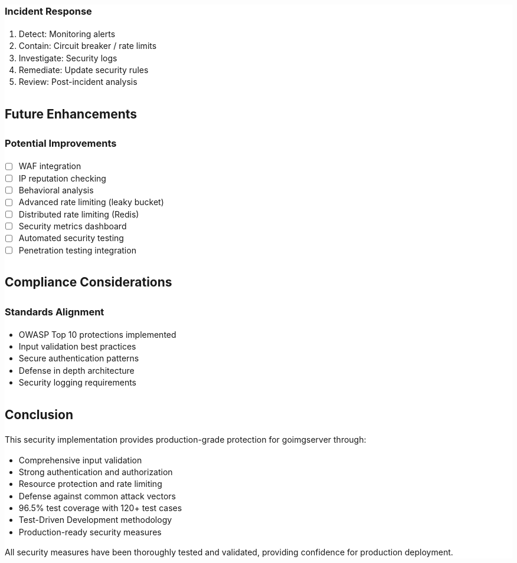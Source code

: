 ### Incident Response
1. Detect: Monitoring alerts
2. Contain: Circuit breaker / rate limits
3. Investigate: Security logs
4. Remediate: Update security rules
5. Review: Post-incident analysis

## Future Enhancements

### Potential Improvements
- [ ] WAF integration
- [ ] IP reputation checking
- [ ] Behavioral analysis
- [ ] Advanced rate limiting (leaky bucket)
- [ ] Distributed rate limiting (Redis)
- [ ] Security metrics dashboard
- [ ] Automated security testing
- [ ] Penetration testing integration

## Compliance Considerations

### Standards Alignment
- OWASP Top 10 protections implemented
- Input validation best practices
- Secure authentication patterns
- Defense in depth architecture
- Security logging requirements

## Conclusion

This security implementation provides production-grade protection for goimgserver through:
- Comprehensive input validation
- Strong authentication and authorization
- Resource protection and rate limiting
- Defense against common attack vectors
- 96.5% test coverage with 120+ test cases
- Test-Driven Development methodology
- Production-ready security measures

All security measures have been thoroughly tested and validated, providing confidence for production deployment.
